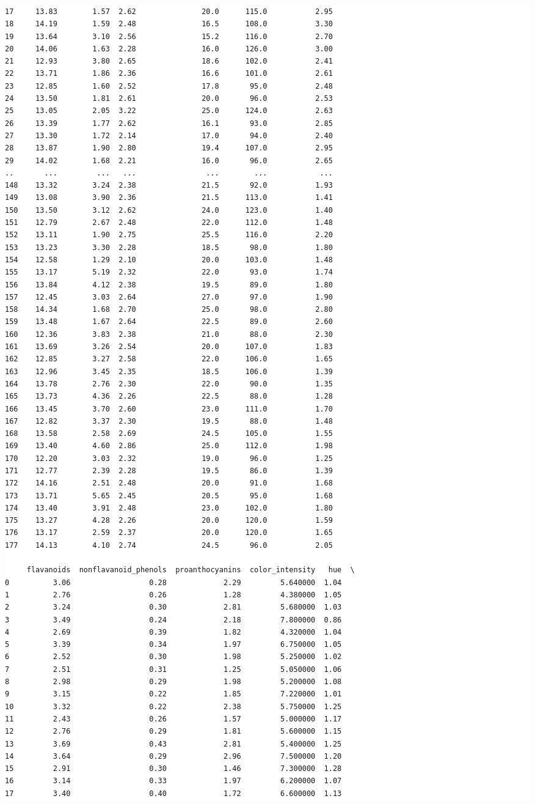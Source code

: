     17     13.83        1.57  2.62               20.0      115.0           2.95   
    18     14.19        1.59  2.48               16.5      108.0           3.30   
    19     13.64        3.10  2.56               15.2      116.0           2.70   
    20     14.06        1.63  2.28               16.0      126.0           3.00   
    21     12.93        3.80  2.65               18.6      102.0           2.41   
    22     13.71        1.86  2.36               16.6      101.0           2.61   
    23     12.85        1.60  2.52               17.8       95.0           2.48   
    24     13.50        1.81  2.61               20.0       96.0           2.53   
    25     13.05        2.05  3.22               25.0      124.0           2.63   
    26     13.39        1.77  2.62               16.1       93.0           2.85   
    27     13.30        1.72  2.14               17.0       94.0           2.40   
    28     13.87        1.90  2.80               19.4      107.0           2.95   
    29     14.02        1.68  2.21               16.0       96.0           2.65   
    ..       ...         ...   ...                ...        ...            ...   
    148    13.32        3.24  2.38               21.5       92.0           1.93   
    149    13.08        3.90  2.36               21.5      113.0           1.41   
    150    13.50        3.12  2.62               24.0      123.0           1.40   
    151    12.79        2.67  2.48               22.0      112.0           1.48   
    152    13.11        1.90  2.75               25.5      116.0           2.20   
    153    13.23        3.30  2.28               18.5       98.0           1.80   
    154    12.58        1.29  2.10               20.0      103.0           1.48   
    155    13.17        5.19  2.32               22.0       93.0           1.74   
    156    13.84        4.12  2.38               19.5       89.0           1.80   
    157    12.45        3.03  2.64               27.0       97.0           1.90   
    158    14.34        1.68  2.70               25.0       98.0           2.80   
    159    13.48        1.67  2.64               22.5       89.0           2.60   
    160    12.36        3.83  2.38               21.0       88.0           2.30   
    161    13.69        3.26  2.54               20.0      107.0           1.83   
    162    12.85        3.27  2.58               22.0      106.0           1.65   
    163    12.96        3.45  2.35               18.5      106.0           1.39   
    164    13.78        2.76  2.30               22.0       90.0           1.35   
    165    13.73        4.36  2.26               22.5       88.0           1.28   
    166    13.45        3.70  2.60               23.0      111.0           1.70   
    167    12.82        3.37  2.30               19.5       88.0           1.48   
    168    13.58        2.58  2.69               24.5      105.0           1.55   
    169    13.40        4.60  2.86               25.0      112.0           1.98   
    170    12.20        3.03  2.32               19.0       96.0           1.25   
    171    12.77        2.39  2.28               19.5       86.0           1.39   
    172    14.16        2.51  2.48               20.0       91.0           1.68   
    173    13.71        5.65  2.45               20.5       95.0           1.68   
    174    13.40        3.91  2.48               23.0      102.0           1.80   
    175    13.27        4.28  2.26               20.0      120.0           1.59   
    176    13.17        2.59  2.37               20.0      120.0           1.65   
    177    14.13        4.10  2.74               24.5       96.0           2.05   
    
         flavanoids  nonflavanoid_phenols  proanthocyanins  color_intensity   hue  \
    0          3.06                  0.28             2.29         5.640000  1.04   
    1          2.76                  0.26             1.28         4.380000  1.05   
    2          3.24                  0.30             2.81         5.680000  1.03   
    3          3.49                  0.24             2.18         7.800000  0.86   
    4          2.69                  0.39             1.82         4.320000  1.04   
    5          3.39                  0.34             1.97         6.750000  1.05   
    6          2.52                  0.30             1.98         5.250000  1.02   
    7          2.51                  0.31             1.25         5.050000  1.06   
    8          2.98                  0.29             1.98         5.200000  1.08   
    9          3.15                  0.22             1.85         7.220000  1.01   
    10         3.32                  0.22             2.38         5.750000  1.25   
    11         2.43                  0.26             1.57         5.000000  1.17   
    12         2.76                  0.29             1.81         5.600000  1.15   
    13         3.69                  0.43             2.81         5.400000  1.25   
    14         3.64                  0.29             2.96         7.500000  1.20   
    15         2.91                  0.30             1.46         7.300000  1.28   
    16         3.14                  0.33             1.97         6.200000  1.07   
    17         3.40                  0.40             1.72         6.600000  1.13   